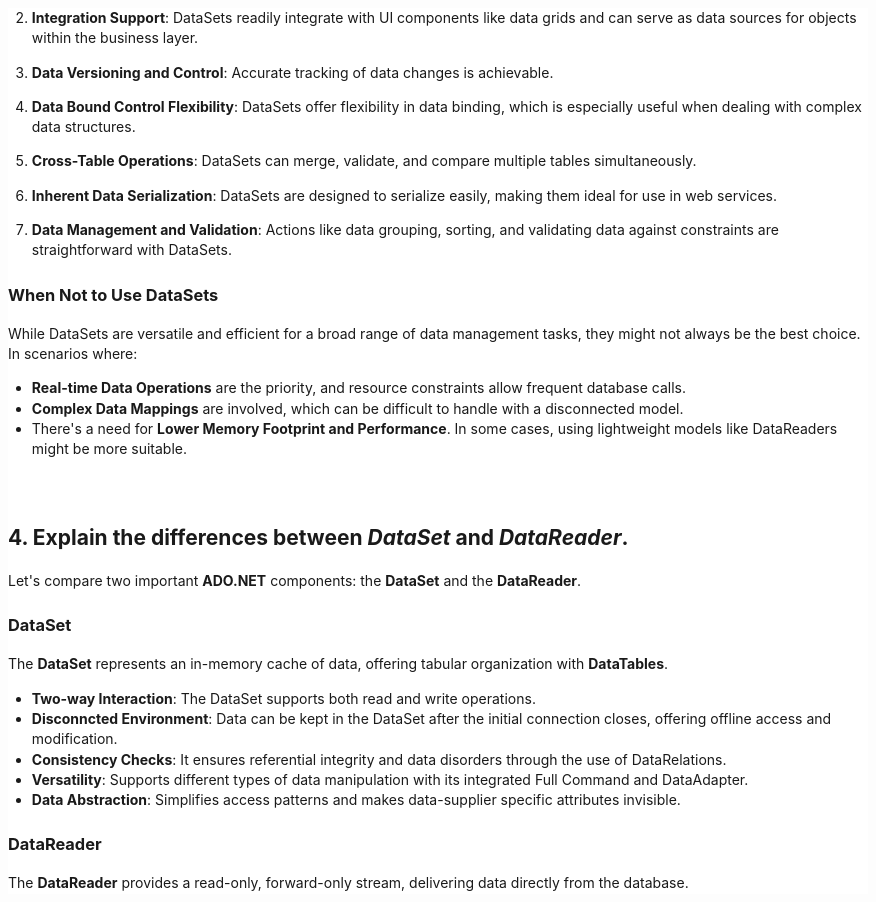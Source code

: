 2. **Integration Support**: DataSets readily integrate with UI components like data grids and can serve as data sources for objects within the business layer.

3. **Data Versioning and Control**: Accurate tracking of data changes is achievable.

4. **Data Bound Control Flexibility**: DataSets offer flexibility in data binding, which is especially useful when dealing with complex data structures.

5. **Cross-Table Operations**: DataSets can merge, validate, and compare multiple tables simultaneously.

6. **Inherent Data Serialization**: DataSets are designed to serialize easily, making them ideal for use in web services.

7. **Data Management and Validation**: Actions like data grouping, sorting, and validating data against constraints are straightforward with DataSets.

### When Not to Use DataSets

While DataSets are versatile and efficient for a broad range of data management tasks, they might not always be the best choice. In scenarios where:

- **Real-time Data Operations** are the priority, and resource constraints allow frequent database calls.
- **Complex Data Mappings** are involved, which can be difficult to handle with a disconnected model.
- There's a need for **Lower Memory Footprint and Performance**. In some cases, using lightweight models like DataReaders might be more suitable.
<br>

## 4. Explain the differences between _DataSet_ and _DataReader_.

Let's compare two important **ADO.NET** components: the **DataSet** and the **DataReader**.

### DataSet

The **DataSet** represents an in-memory cache of data, offering tabular organization with **DataTables**.

- **Two-way Interaction**: The DataSet supports both read and write operations.
- **Disconncted Environment**: Data can be kept in the DataSet after the initial connection closes, offering offline access and modification.
- **Consistency Checks**: It ensures referential integrity and data disorders through the use of DataRelations.
- **Versatility**: Supports different types of data manipulation with its integrated Full Command and DataAdapter.
- **Data Abstraction**: Simplifies access patterns and makes data-supplier specific attributes invisible.

### DataReader

The **DataReader** provides a read-only, forward-only stream, delivering data directly from the database.
